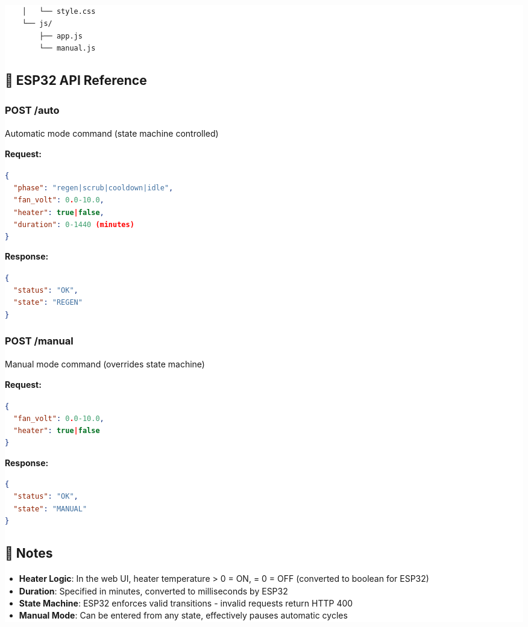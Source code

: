 ```
    │   └── style.css
    └── js/
        ├── app.js
        └── manual.js
```

## 🔐 ESP32 API Reference

### POST /auto
Automatic mode command (state machine controlled)

**Request:**
```json
{
  "phase": "regen|scrub|cooldown|idle",
  "fan_volt": 0.0-10.0,
  "heater": true|false,
  "duration": 0-1440 (minutes)
}
```

**Response:**
```json
{
  "status": "OK",
  "state": "REGEN"
}
```

### POST /manual
Manual mode command (overrides state machine)

**Request:**
```json
{
  "fan_volt": 0.0-10.0,
  "heater": true|false
}
```

**Response:**
```json
{
  "status": "OK",
  "state": "MANUAL"
}
```

## 📝 Notes

- **Heater Logic**: In the web UI, heater temperature > 0 = ON, = 0 = OFF (converted to boolean for ESP32)
- **Duration**: Specified in minutes, converted to milliseconds by ESP32
- **State Machine**: ESP32 enforces valid transitions - invalid requests return HTTP 400
- **Manual Mode**: Can be entered from any state, effectively pauses automatic cycles
